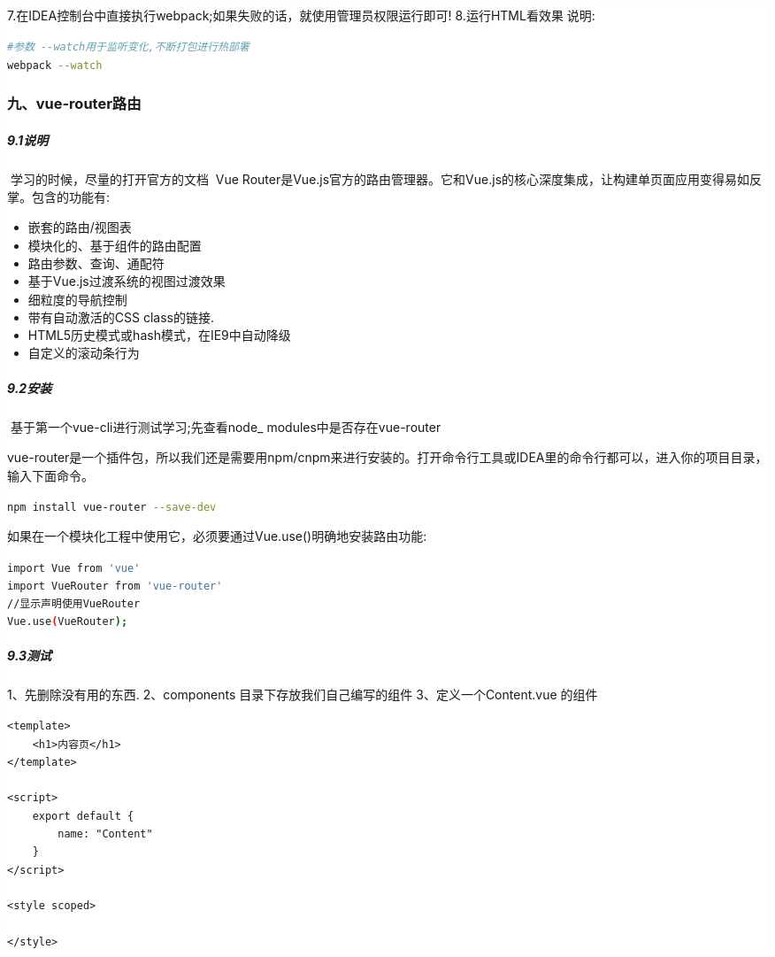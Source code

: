 7.在IDEA控制台中直接执行webpack;如果失败的话，就使用管理员权限运行即可! 
8.运行HTML看效果
		说明:

```bash
#参数 --watch用于监听变化,不断打包进行热部署
webpack --watch
```

### 九、vue-router路由

##### 9.1说明

​		学习的时候，尽量的打开官方的文档
​		Vue Router是Vue.js官方的路由管理器。它和Vue.js的核心深度集成，让构建单页面应用变得易如反掌。包含的功能有:

+ 嵌套的路由/视图表
+ 模块化的、基于组件的路由配置
+ 路由参数、查询、通配符
+ 基于Vue.js过渡系统的视图过渡效果
+ 细粒度的导航控制
+ 带有自动激活的CSS class的链接.
+ HTML5历史模式或hash模式，在IE9中自动降级
+ 自定义的滚动条行为

##### 9.2安装

​		基于第一个vue-cli进行测试学习;先查看node_ modules中是否存在vue-router

​		vue-router是一个插件包，所以我们还是需要用npm/cnpm来进行安装的。打开命令行工具或IDEA里的命令行都可以，进入你的项目目录，输入下面命令。

```bash
npm install vue-router --save-dev
```

​		如果在一个模块化工程中使用它，必须要通过Vue.use()明确地安装路由功能:

```bash
import Vue from 'vue'
import VueRouter from 'vue-router'
//显示声明使用VueRouter
Vue.use(VueRouter);
```

##### 9.3测试

1、先删除没有用的东西.
2、components 目录下存放我们自己编写的组件
3、定义一个Content.vue 的组件

```vue
<template>
    <h1>内容页</h1>
</template>

<script>
    export default {
        name: "Content"
    }
</script>

<style scoped>

</style>
```
